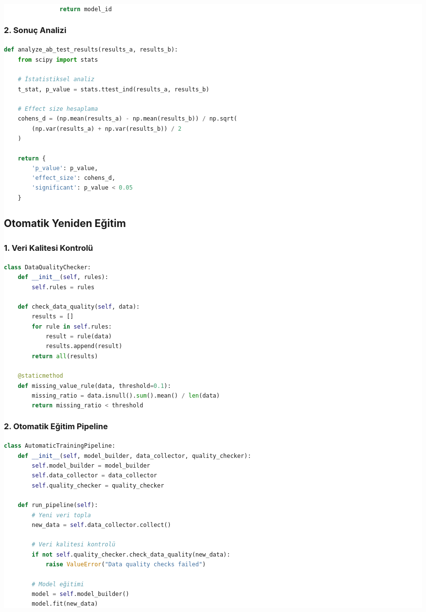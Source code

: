 ```python
                return model_id
```

### 2. Sonuç Analizi
```python
def analyze_ab_test_results(results_a, results_b):
    from scipy import stats
    
    # İstatistiksel analiz
    t_stat, p_value = stats.ttest_ind(results_a, results_b)
    
    # Effect size hesaplama
    cohens_d = (np.mean(results_a) - np.mean(results_b)) / np.sqrt(
        (np.var(results_a) + np.var(results_b)) / 2
    )
    
    return {
        'p_value': p_value,
        'effect_size': cohens_d,
        'significant': p_value < 0.05
    }
```

## Otomatik Yeniden Eğitim

### 1. Veri Kalitesi Kontrolü
```python
class DataQualityChecker:
    def __init__(self, rules):
        self.rules = rules
        
    def check_data_quality(self, data):
        results = []
        for rule in self.rules:
            result = rule(data)
            results.append(result)
        return all(results)
    
    @staticmethod
    def missing_value_rule(data, threshold=0.1):
        missing_ratio = data.isnull().sum().mean() / len(data)
        return missing_ratio < threshold
```

### 2. Otomatik Eğitim Pipeline
```python
class AutomaticTrainingPipeline:
    def __init__(self, model_builder, data_collector, quality_checker):
        self.model_builder = model_builder
        self.data_collector = data_collector
        self.quality_checker = quality_checker
        
    def run_pipeline(self):
        # Yeni veri topla
        new_data = self.data_collector.collect()
        
        # Veri kalitesi kontrolü
        if not self.quality_checker.check_data_quality(new_data):
            raise ValueError("Data quality checks failed")
        
        # Model eğitimi
        model = self.model_builder()
        model.fit(new_data)
```